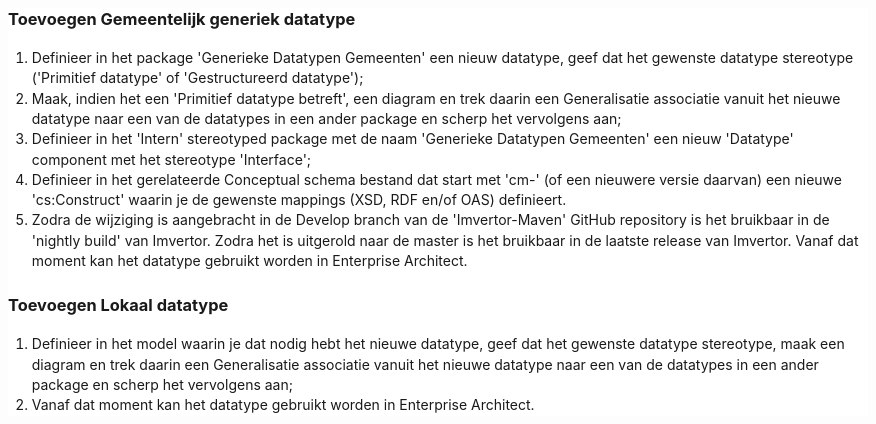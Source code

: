 ### Toevoegen Gemeentelijk generiek datatype
1. Definieer in het package 'Generieke Datatypen Gemeenten' een nieuw datatype, geef dat het gewenste datatype stereotype ('Primitief datatype' of 'Gestructureerd datatype');
2. Maak, indien het een 'Primitief datatype betreft', een diagram en trek daarin een Generalisatie associatie vanuit het nieuwe datatype naar een van de datatypes in een
ander package en scherp het vervolgens aan;
4. Definieer in het 'Intern' stereotyped package met de naam 'Generieke Datatypen Gemeenten' een nieuw 'Datatype' component met het stereotype 'Interface';
5. Definieer in het gerelateerde Conceptual schema bestand dat start met 'cm-' (of een nieuwere versie daarvan) een nieuwe 'cs:Construct' waarin je de gewenste 
mappings (XSD, RDF en/of OAS) definieert.
6. Zodra de wijziging is aangebracht in de Develop branch van de 'Imvertor-Maven' GitHub repository is het bruikbaar in de 'nightly build' van Imvertor. Zodra het is 
uitgerold naar de master is het bruikbaar in de laatste release van Imvertor. Vanaf dat moment kan het datatype gebruikt worden in Enterprise Architect.

### Toevoegen Lokaal datatype
1. Definieer in het model waarin je dat nodig hebt het nieuwe datatype, geef dat het gewenste datatype stereotype, maak een diagram en trek daarin een Generalisatie 
associatie vanuit het nieuwe datatype naar een van de datatypes in een ander package en scherp het vervolgens aan;
2. Vanaf dat moment kan het datatype gebruikt worden in Enterprise Architect.
